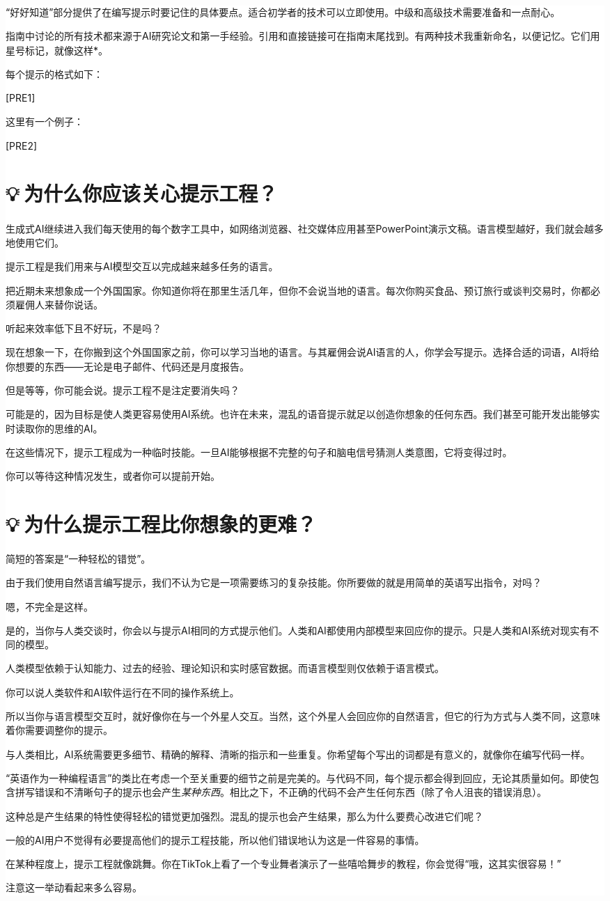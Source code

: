 “好好知道”部分提供了在编写提示时要记住的具体要点。适合初学者的技术可以立即使用。中级和高级技术需要准备和一点耐心。

指南中讨论的所有技术都来源于AI研究论文和第一手经验。引用和直接链接可在指南末尾找到。有两种技术我重新命名，以便记忆。它们用星号标记，就像这样*。

每个提示的格式如下：

[PRE1]

这里有一个例子：

[PRE2]

# 💡 为什么你应该关心提示工程？

生成式AI继续进入我们每天使用的每个数字工具中，如网络浏览器、社交媒体应用甚至PowerPoint演示文稿。语言模型越好，我们就会越多地使用它们。

提示工程是我们用来与AI模型交互以完成越来越多任务的语言。

把近期未来想象成一个外国国家。你知道你将在那里生活几年，但你不会说当地的语言。每次你购买食品、预订旅行或谈判交易时，你都必须雇佣人来替你说话。

听起来效率低下且不好玩，不是吗？

现在想象一下，在你搬到这个外国国家之前，你可以学习当地的语言。与其雇佣会说AI语言的人，你学会写提示。选择合适的词语，AI将给你想要的东西——无论是电子邮件、代码还是月度报告。

但是等等，你可能会说。提示工程不是注定要消失吗？

可能是的，因为目标是使人类更容易使用AI系统。也许在未来，混乱的语音提示就足以创造你想象的任何东西。我们甚至可能开发出能够实时读取你的思维的AI。

在这些情况下，提示工程成为一种临时技能。一旦AI能够根据不完整的句子和脑电信号猜测人类意图，它将变得过时。

你可以等待这种情况发生，或者你可以提前开始。

# 💡 为什么提示工程比你想象的更难？

简短的答案是“一种轻松的错觉”。

由于我们使用自然语言编写提示，我们不认为它是一项需要练习的复杂技能。你所要做的就是用简单的英语写出指令，对吗？

嗯，不完全是这样。

是的，当你与人类交谈时，你会以与提示AI相同的方式提示他们。人类和AI都使用内部模型来回应你的提示。只是人类和AI系统对现实有不同的模型。

人类模型依赖于认知能力、过去的经验、理论知识和实时感官数据。而语言模型则仅依赖于语言模式。

你可以说人类软件和AI软件运行在不同的操作系统上。

所以当你与语言模型交互时，就好像你在与一个外星人交互。当然，这个外星人会回应你的自然语言，但它的行为方式与人类不同，这意味着你需要调整你的提示。

与人类相比，AI系统需要更多细节、精确的解释、清晰的指示和一些重复。你希望每个写出的词都是有意义的，就像你在编写代码一样。

“英语作为一种编程语言”的类比在考虑一个至关重要的细节之前是完美的。与代码不同，每个提示都会得到回应，无论其质量如何。即使包含拼写错误和不清晰句子的提示也会产生*某种东西*。相比之下，不正确的代码不会产生任何东西（除了令人沮丧的错误消息）。

这种总是产生结果的特性使得轻松的错觉更加强烈。混乱的提示也会产生结果，那么为什么要费心改进它们呢？

一般的AI用户不觉得有必要提高他们的提示工程技能，所以他们错误地认为这是一件容易的事情。

在某种程度上，提示工程就像跳舞。你在TikTok上看了一个专业舞者演示了一些嘻哈舞步的教程，你会觉得“哦，这其实很容易！”

注意这一举动看起来多么容易。
